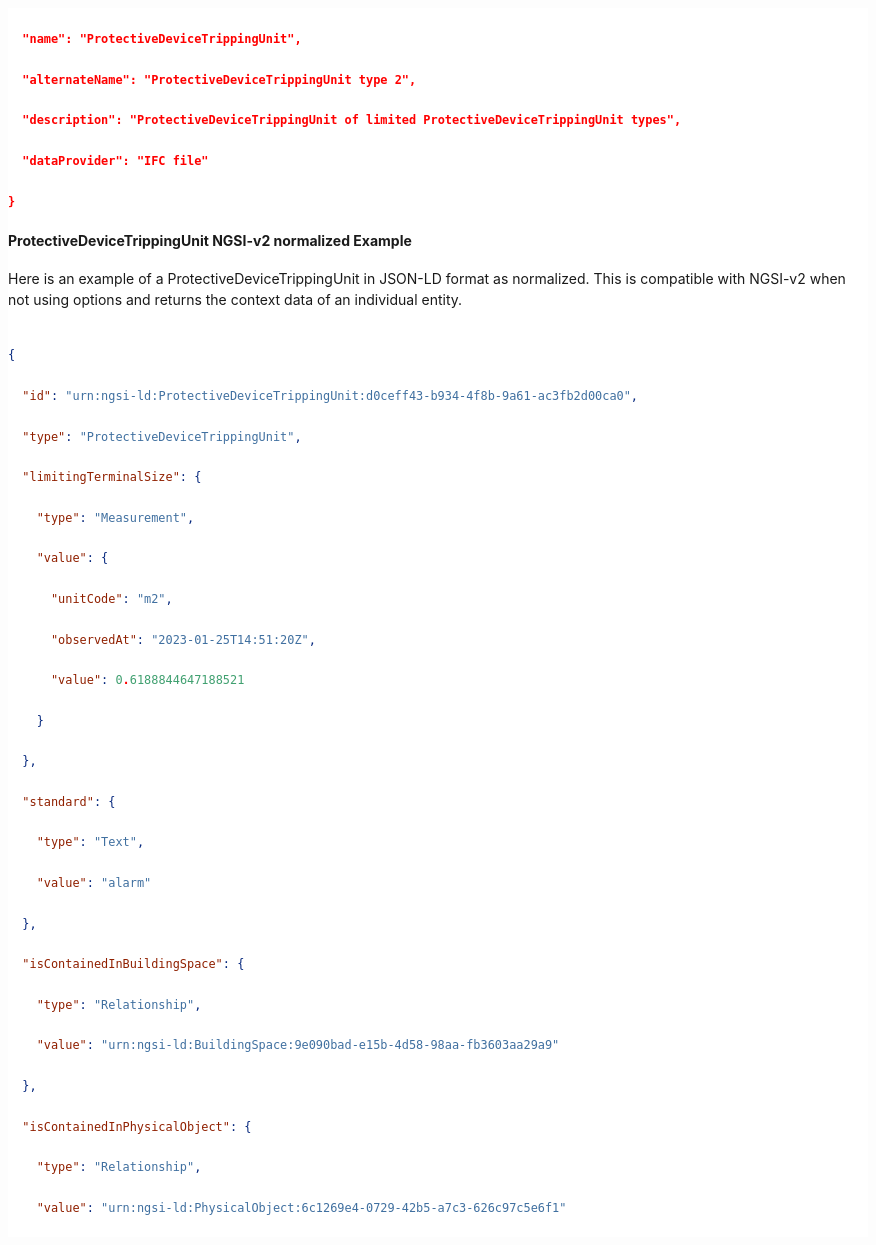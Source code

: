```json  
  
  "name": "ProtectiveDeviceTrippingUnit",
  
  "alternateName": "ProtectiveDeviceTrippingUnit type 2",
  
  "description": "ProtectiveDeviceTrippingUnit of limited ProtectiveDeviceTrippingUnit types",
  
  "dataProvider": "IFC file"
  
}  
```  

#### ProtectiveDeviceTrippingUnit NGSI-v2 normalized Example    

Here is an example of a ProtectiveDeviceTrippingUnit in JSON-LD format as normalized. This is compatible with NGSI-v2 when not using options and returns the context data of an individual entity.  

```json  

{
  
  "id": "urn:ngsi-ld:ProtectiveDeviceTrippingUnit:d0ceff43-b934-4f8b-9a61-ac3fb2d00ca0",
  
  "type": "ProtectiveDeviceTrippingUnit",
  
  "limitingTerminalSize": {
  
    "type": "Measurement",
  
    "value": {
  
      "unitCode": "m2",
  
      "observedAt": "2023-01-25T14:51:20Z",
  
      "value": 0.6188844647188521
  
    }
  
  },
  
  "standard": {
  
    "type": "Text",
  
    "value": "alarm"
  
  },
  
  "isContainedInBuildingSpace": {
  
    "type": "Relationship",
  
    "value": "urn:ngsi-ld:BuildingSpace:9e090bad-e15b-4d58-98aa-fb3603aa29a9"
  
  },
  
  "isContainedInPhysicalObject": {
  
    "type": "Relationship",
  
    "value": "urn:ngsi-ld:PhysicalObject:6c1269e4-0729-42b5-a7c3-626c97c5e6f1"
  
```